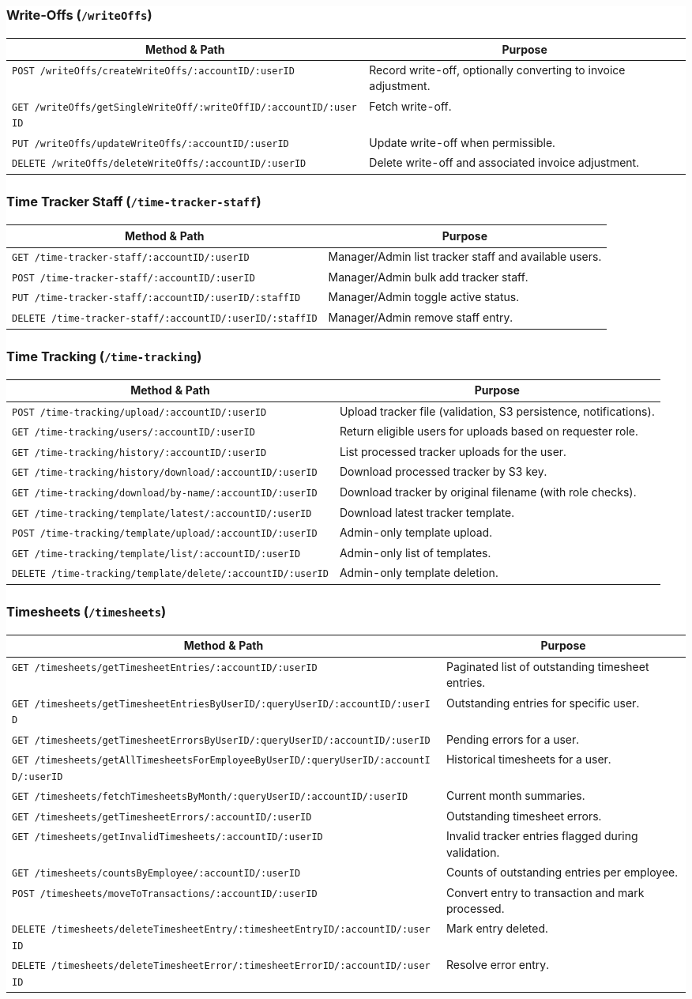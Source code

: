 ### Write-Offs (`/writeOffs`)
| Method & Path | Purpose |
| --- | --- |
| `POST /writeOffs/createWriteOffs/:accountID/:userID` | Record write-off, optionally converting to invoice adjustment. |
| `GET /writeOffs/getSingleWriteOff/:writeOffID/:accountID/:userID` | Fetch write-off. |
| `PUT /writeOffs/updateWriteOffs/:accountID/:userID` | Update write-off when permissible. |
| `DELETE /writeOffs/deleteWriteOffs/:accountID/:userID` | Delete write-off and associated invoice adjustment. |

### Time Tracker Staff (`/time-tracker-staff`)
| Method & Path | Purpose |
| --- | --- |
| `GET /time-tracker-staff/:accountID/:userID` | Manager/Admin list tracker staff and available users. |
| `POST /time-tracker-staff/:accountID/:userID` | Manager/Admin bulk add tracker staff. |
| `PUT /time-tracker-staff/:accountID/:userID/:staffID` | Manager/Admin toggle active status. |
| `DELETE /time-tracker-staff/:accountID/:userID/:staffID` | Manager/Admin remove staff entry. |

### Time Tracking (`/time-tracking`)
| Method & Path | Purpose |
| --- | --- |
| `POST /time-tracking/upload/:accountID/:userID` | Upload tracker file (validation, S3 persistence, notifications). |
| `GET /time-tracking/users/:accountID/:userID` | Return eligible users for uploads based on requester role. |
| `GET /time-tracking/history/:accountID/:userID` | List processed tracker uploads for the user. |
| `GET /time-tracking/history/download/:accountID/:userID` | Download processed tracker by S3 key. |
| `GET /time-tracking/download/by-name/:accountID/:userID` | Download tracker by original filename (with role checks). |
| `GET /time-tracking/template/latest/:accountID/:userID` | Download latest tracker template. |
| `POST /time-tracking/template/upload/:accountID/:userID` | Admin-only template upload. |
| `GET /time-tracking/template/list/:accountID/:userID` | Admin-only list of templates. |
| `DELETE /time-tracking/template/delete/:accountID/:userID` | Admin-only template deletion. |

### Timesheets (`/timesheets`)
| Method & Path | Purpose |
| --- | --- |
| `GET /timesheets/getTimesheetEntries/:accountID/:userID` | Paginated list of outstanding timesheet entries. |
| `GET /timesheets/getTimesheetEntriesByUserID/:queryUserID/:accountID/:userID` | Outstanding entries for specific user. |
| `GET /timesheets/getTimesheetErrorsByUserID/:queryUserID/:accountID/:userID` | Pending errors for a user. |
| `GET /timesheets/getAllTimesheetsForEmployeeByUserID/:queryUserID/:accountID/:userID` | Historical timesheets for a user. |
| `GET /timesheets/fetchTimesheetsByMonth/:queryUserID/:accountID/:userID` | Current month summaries. |
| `GET /timesheets/getTimesheetErrors/:accountID/:userID` | Outstanding timesheet errors. |
| `GET /timesheets/getInvalidTimesheets/:accountID/:userID` | Invalid tracker entries flagged during validation. |
| `GET /timesheets/countsByEmployee/:accountID/:userID` | Counts of outstanding entries per employee. |
| `POST /timesheets/moveToTransactions/:accountID/:userID` | Convert entry to transaction and mark processed. |
| `DELETE /timesheets/deleteTimesheetEntry/:timesheetEntryID/:accountID/:userID` | Mark entry deleted. |
| `DELETE /timesheets/deleteTimesheetError/:timesheetErrorID/:accountID/:userID` | Resolve error entry. |